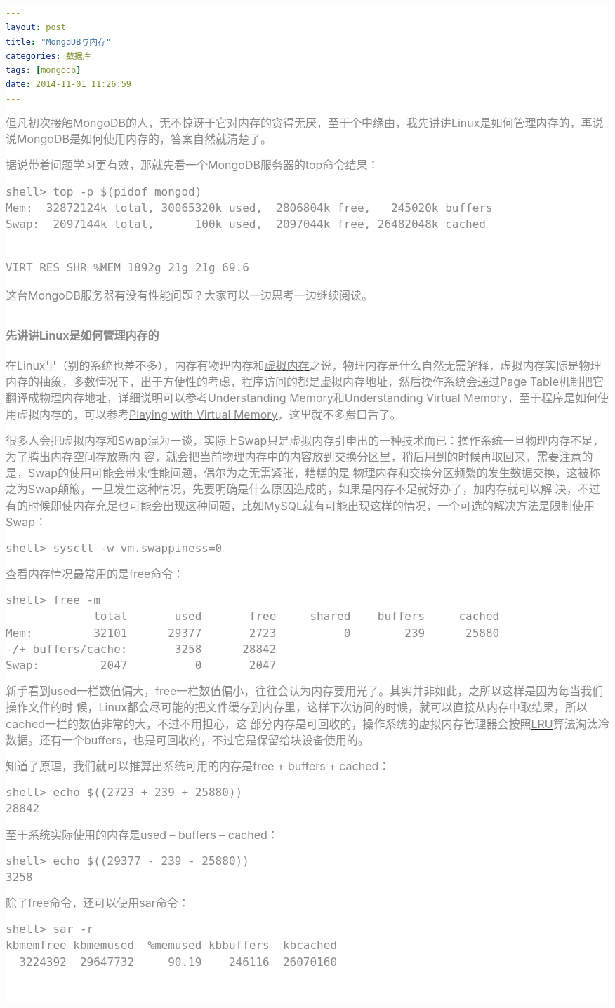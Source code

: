 ```yaml
---
layout: post
title: "MongoDB与内存"
categories: 数据库
tags: [mongodb]
date: 2014-11-01 11:26:59
---
```


<p><span style="color: #888888; font-size: 16px;">但凡初次接触MongoDB的人，无不惊讶于它对内存的贪得无厌，至于个中缘由，我先讲讲Linux是如何管理内存的，再说说MongoDB是如何使用内存的，答案自然就清楚了。</span></p>
<p></p>
<p><span style="color: #888888; font-size: 16px;">据说带着问题学习更有效，那就先看一个MongoDB服务器的top命令结果：</span></p>
<pre><span style="color: #888888; font-size: 16px;">shell&gt; top -p $(pidof mongod)
Mem:  32872124k total, 30065320k used,  2806804k free,   245020k buffers
Swap:  2097144k total,      100k used,  2097044k free, 26482048k cached

 VIRT  RES  SHR %MEM
1892g  21g  21g 69.6</span></pre>
<p><span style="color: #888888; font-size: 16px;">这台MongoDB服务器有没有性能问题？大家可以一边思考一边继续阅读。</span></p>
<h2><span style="color: #888888; font-size: 16px;">先讲讲Linux是如何管理内存的</span></h2>
<p><span style="color: #888888; font-size: 16px;">在Linux里（别的系统也差不多），内存有物理内存和<a href="http://en.wikipedia.org/wiki/Virtual_memory" target="_blank"><span style="color: #888888;">虚拟内存</span></a>之说，物理内存是什么自然无需解释，虚拟内存实际是物理内存的抽象，多数情况下，出于方便性的考虑，程序访问的都是虚拟内存地址，然后操作系统会通过<a href="http://en.wikipedia.org/wiki/Page_table" target="_blank"><span style="color: #888888;">Page Table</span></a>机制把它翻译成物理内存地址，详细说明可以参考<a href="http://www.ualberta.ca/CNS/RESEARCH/LinuxClusters/mem.html" target="_blank"><span style="color: #888888;">Understanding Memory</span></a>和<a href="http://www.redhat.com/magazine/001nov04/features/vm/" target="_blank"><span style="color: #888888;">Understanding Virtual Memory</span></a>，至于程序是如何使用虚拟内存的，可以参考<a href="http://www.snailinaturtleneck.com/blog/2011/08/30/playing-with-virtual-memory/" target="_blank"><span style="color: #888888;">Playing with Virtual Memory</span></a>，这里就不多费口舌了。</span></p>
<p><span style="color: #888888; font-size: 16px;">很多人会把虚拟内存和Swap混为一谈，实际上Swap只是虚拟内存引申出的一种技术而已：操作系统一旦物理内存不足，为了腾出内存空间存放新内 容，就会把当前物理内存中的内容放到交换分区里，稍后用到的时候再取回来，需要注意的是，Swap的使用可能会带来性能问题，偶尔为之无需紧张，糟糕的是 物理内存和交换分区频繁的发生数据交换，这被称之为Swap颠簸，一旦发生这种情况，先要明确是什么原因造成的，如果是内存不足就好办了，加内存就可以解 决，不过有的时候即使内存充足也可能会出现这种问题，比如MySQL就有可能出现这样的情况，一个可选的解决方法是限制使用Swap：</span></p>
<pre><span style="color: #888888; font-size: 16px;">shell&gt; sysctl -w vm.swappiness=0</span></pre>
<p><span style="color: #888888; font-size: 16px;">查看内存情况最常用的是free命令：</span></p>
<pre><span style="color: #888888; font-size: 16px;">shell&gt; free -m
             total       used       free     shared    buffers     cached
Mem:         32101      29377       2723          0        239      25880
-/+ buffers/cache:       3258      28842
Swap:         2047          0       2047</span></pre>
<p><span style="color: #888888; font-size: 16px;">新手看到used一栏数值偏大，free一栏数值偏小，往往会认为内存要用光了。其实并非如此，之所以这样是因为每当我们操作文件的时 候，Linux都会尽可能的把文件缓存到内存里，这样下次访问的时候，就可以直接从内存中取结果，所以cached一栏的数值非常的大，不过不用担心，这 部分内存是可回收的，操作系统的虚拟内存管理器会按照<a href="http://en.wikipedia.org/wiki/Cache_algorithms" target="_blank"><span style="color: #888888;">LRU</span></a>算法淘汰冷数据。还有一个buffers，也是可回收的，不过它是保留给块设备使用的。</span></p>
<p><span style="color: #888888; font-size: 16px;">知道了原理，我们就可以推算出系统可用的内存是free + buffers + cached：</span></p>
<pre><span style="color: #888888; font-size: 16px;">shell&gt; echo $((2723 + 239 + 25880))
28842</span></pre>
<p><span style="color: #888888; font-size: 16px;">至于系统实际使用的内存是used &ndash; buffers &ndash; cached：</span></p>
<pre><span style="color: #888888; font-size: 16px;">shell&gt; echo $((29377 - 239 - 25880))
3258</span></pre>
<p><span style="color: #888888; font-size: 16px;">除了free命令，还可以使用sar命令：</span></p>
<pre><span style="color: #888888; font-size: 16px;">shell&gt; sar -r
kbmemfree kbmemused  %memused kbbuffers  kbcached
  3224392  29647732     90.19    246116  26070160
